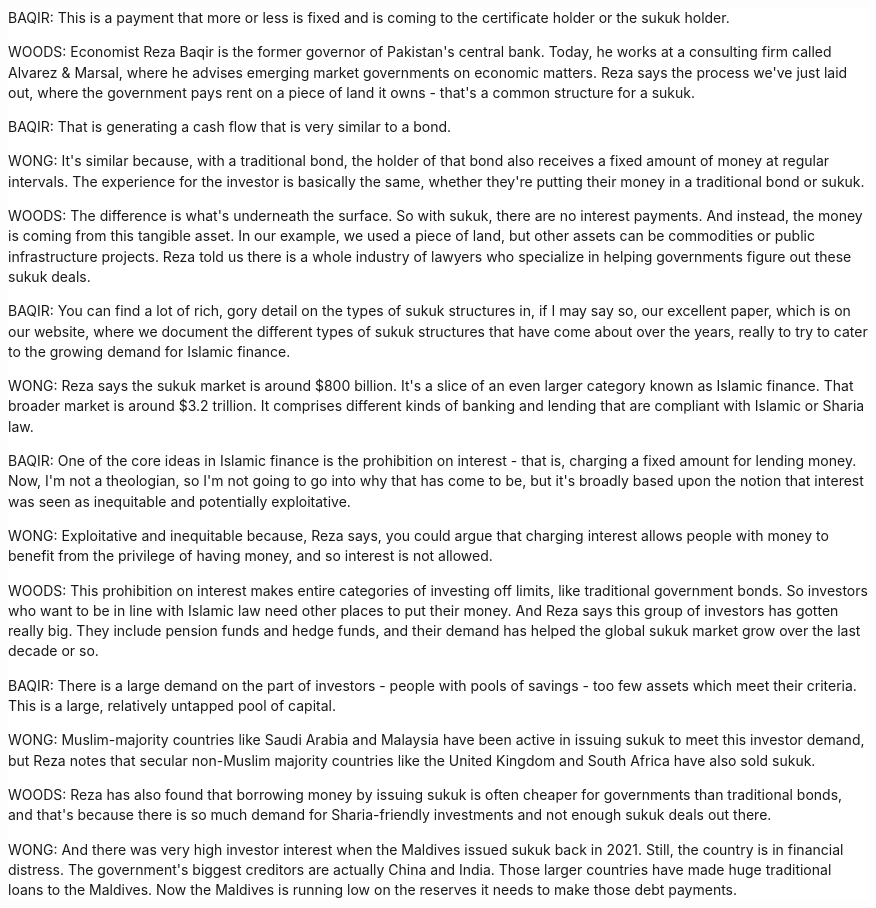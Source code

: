 BAQIR: This is a payment that more or less is fixed and is coming to the certificate holder or the sukuk holder.

WOODS: Economist Reza Baqir is the former governor of Pakistan's central bank. Today, he works at a consulting firm called Alvarez & Marsal, where he advises emerging market governments on economic matters. Reza says the process we've just laid out, where the government pays rent on a piece of land it owns - that's a common structure for a sukuk.

BAQIR: That is generating a cash flow that is very similar to a bond.

WONG: It's similar because, with a traditional bond, the holder of that bond also receives a fixed amount of money at regular intervals. The experience for the investor is basically the same, whether they're putting their money in a traditional bond or sukuk.

WOODS: The difference is what's underneath the surface. So with sukuk, there are no interest payments. And instead, the money is coming from this tangible asset. In our example, we used a piece of land, but other assets can be commodities or public infrastructure projects. Reza told us there is a whole industry of lawyers who specialize in helping governments figure out these sukuk deals.

BAQIR: You can find a lot of rich, gory detail on the types of sukuk structures in, if I may say so, our excellent paper, which is on our website, where we document the different types of sukuk structures that have come about over the years, really to try to cater to the growing demand for Islamic finance.

WONG: Reza says the sukuk market is around $800 billion. It's a slice of an even larger category known as Islamic finance. That broader market is around $3.2 trillion. It comprises different kinds of banking and lending that are compliant with Islamic or Sharia law.

BAQIR: One of the core ideas in Islamic finance is the prohibition on interest - that is, charging a fixed amount for lending money. Now, I'm not a theologian, so I'm not going to go into why that has come to be, but it's broadly based upon the notion that interest was seen as inequitable and potentially exploitative.

WONG: Exploitative and inequitable because, Reza says, you could argue that charging interest allows people with money to benefit from the privilege of having money, and so interest is not allowed.

WOODS: This prohibition on interest makes entire categories of investing off limits, like traditional government bonds. So investors who want to be in line with Islamic law need other places to put their money. And Reza says this group of investors has gotten really big. They include pension funds and hedge funds, and their demand has helped the global sukuk market grow over the last decade or so.

BAQIR: There is a large demand on the part of investors - people with pools of savings - too few assets which meet their criteria. This is a large, relatively untapped pool of capital.

WONG: Muslim-majority countries like Saudi Arabia and Malaysia have been active in issuing sukuk to meet this investor demand, but Reza notes that secular non-Muslim majority countries like the United Kingdom and South Africa have also sold sukuk.

WOODS: Reza has also found that borrowing money by issuing sukuk is often cheaper for governments than traditional bonds, and that's because there is so much demand for Sharia-friendly investments and not enough sukuk deals out there.

WONG: And there was very high investor interest when the Maldives issued sukuk back in 2021. Still, the country is in financial distress. The government's biggest creditors are actually China and India. Those larger countries have made huge traditional loans to the Maldives. Now the Maldives is running low on the reserves it needs to make those debt payments.
